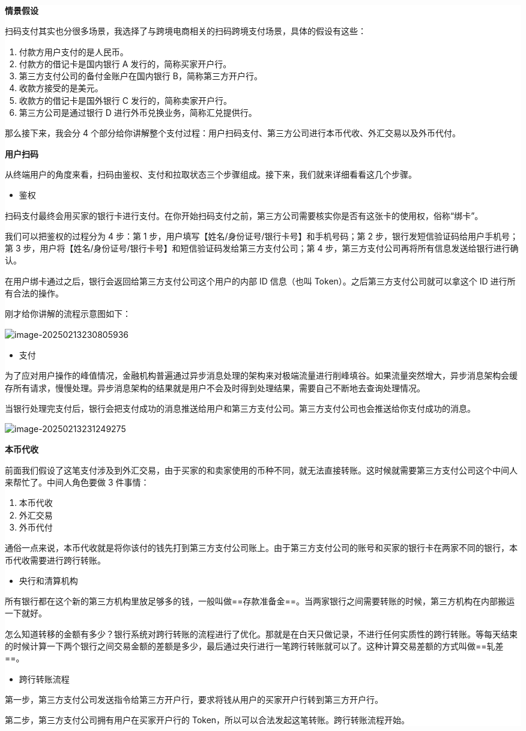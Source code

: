 **情景假设**

扫码支付其实也分很多场景，我选择了与跨境电商相关的扫码跨境支付场景，具体的假设有这些：

1. 付款方用户支付的是人民币。
2. 付款方的借记卡是国内银行 A 发行的，简称买家开户行。
3. 第三方支付公司的备付金账户在国内银行 B，简称第三方开户行。
4. 收款方接受的是美元。
5. 收款方的借记卡是国外银行 C 发行的，简称卖家开户行。
6. 第三方公司是通过银行 D 进行外币兑换业务，简称汇兑提供行。

那么接下来，我会分 4 个部分给你讲解整个支付过程：用户扫码支付、第三方公司进行本币代收、外汇交易以及外币代付。

**用户扫码**

从终端用户的角度来看，扫码由鉴权、支付和拉取状态三个步骤组成。接下来，我们就来详细看看这几个步骤。

- 鉴权

扫码支付最终会用买家的银行卡进行支付。在你开始扫码支付之前，第三方公司需要核实你是否有这张卡的使用权，俗称“绑卡”。

我们可以把鉴权的过程分为 4 步：第 1 步，用户填写【姓名/身份证号/银行卡号】和手机号码；第 2 步，银行发短信验证码给用户手机号；第 3 步，用户将【姓名/身份证号/银行卡号】和短信验证码发给第三方支付公司；第 4 步，第三方支付公司再将所有信息发送给银行进行确认。

在用户绑卡通过之后，银行会返回给第三方支付公司这个用户的内部 ID 信息（也叫 Token）。之后第三方支付公司就可以拿这个 ID 进行所有合法的操作。

刚才给你讲解的流程示意图如下：

![image-20250213230805936](https://technotes.oss-cn-shenzhen.aliyuncs.com/2024/202502132308022.png)

- 支付

为了应对用户操作的峰值情况，金融机构普遍通过异步消息处理的架构来对极端流量进行削峰填谷。如果流量突然增大，异步消息架构会缓存所有请求，慢慢处理。异步消息架构的结果就是用户不会及时得到处理结果，需要自己不断地去查询处理情况。

当银行处理完支付后，银行会把支付成功的消息推送给用户和第三方支付公司。第三方支付公司也会推送给你支付成功的消息。

![image-20250213231249275](https://technotes.oss-cn-shenzhen.aliyuncs.com/2024/202502132312316.png)

**本币代收**

前面我们假设了这笔支付涉及到外汇交易，由于买家的和卖家使用的币种不同，就无法直接转账。这时候就需要第三方支付公司这个中间人来帮忙了。中间人角色要做 3 件事情：

1. 本币代收
2. 外汇交易
3. 外币代付

通俗一点来说，本币代收就是将你该付的钱先打到第三方支付公司账上。由于第三方支付公司的账号和买家的银行卡在两家不同的银行，本币代收需要进行跨行转账。

- 央行和清算机构

所有银行都在这个新的第三方机构里放足够多的钱，一般叫做==存款准备金==。当两家银行之间需要转账的时候，第三方机构在内部搬运一下就好。

怎么知道转移的金额有多少？银行系统对跨行转账的流程进行了优化。那就是在白天只做记录，不进行任何实质性的跨行转账。等每天结束的时候计算一下两个银行之间交易金额的差额是多少，最后通过央行进行一笔跨行转账就可以了。这种计算交易差额的方式叫做==轧差==。

- 跨行转账流程

第一步，第三方支付公司发送指令给第三方开户行，要求将钱从用户的买家开户行转到第三方开户行。

第二步，第三方支付公司拥有用户在买家开户行的 Token，所以可以合法发起这笔转账。跨行转账流程开始。
